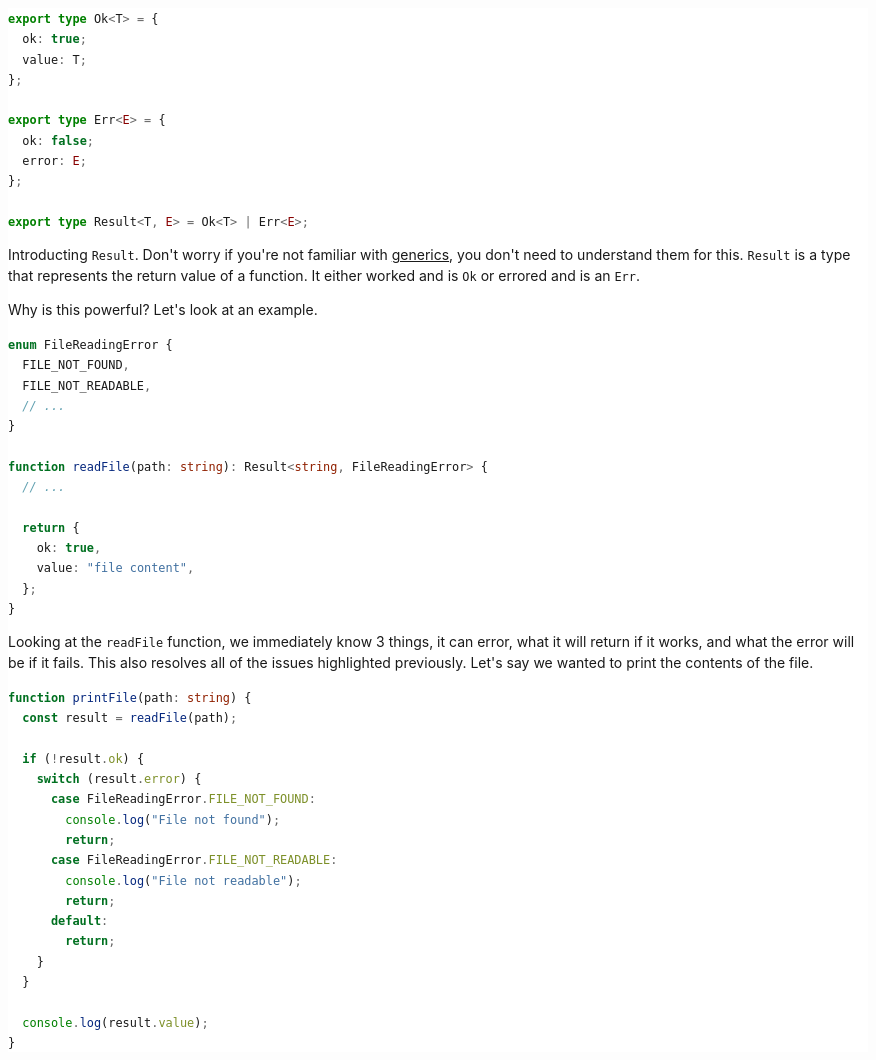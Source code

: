 ```ts
export type Ok<T> = {
  ok: true;
  value: T;
};

export type Err<E> = {
  ok: false;
  error: E;
};

export type Result<T, E> = Ok<T> | Err<E>;
```

Introducting `Result`. Don't worry if you're not familiar with [generics](https://www.typescriptlang.org/docs/handbook/2/generics.html), you don't need to understand them for this. `Result` is a type that represents the return value of a function. It either worked and is `Ok` or errored and is an `Err`. 

Why is this powerful? Let's look at an example.

```ts
enum FileReadingError {
  FILE_NOT_FOUND,
  FILE_NOT_READABLE,
  // ...
}

function readFile(path: string): Result<string, FileReadingError> {
  // ...
  
  return {
    ok: true,
    value: "file content",
  };
}
```

Looking at the `readFile` function, we immediately know 3 things, it can error, what it will return if it works, and what the error will be if it fails. This also resolves all of the issues highlighted previously. Let's say we wanted to print the contents of the file.

```ts
function printFile(path: string) {
  const result = readFile(path);

  if (!result.ok) {
    switch (result.error) {
      case FileReadingError.FILE_NOT_FOUND:
        console.log("File not found");
        return;
      case FileReadingError.FILE_NOT_READABLE:
        console.log("File not readable");
        return;
      default:
        return;
    }
  }

  console.log(result.value);
}
```

